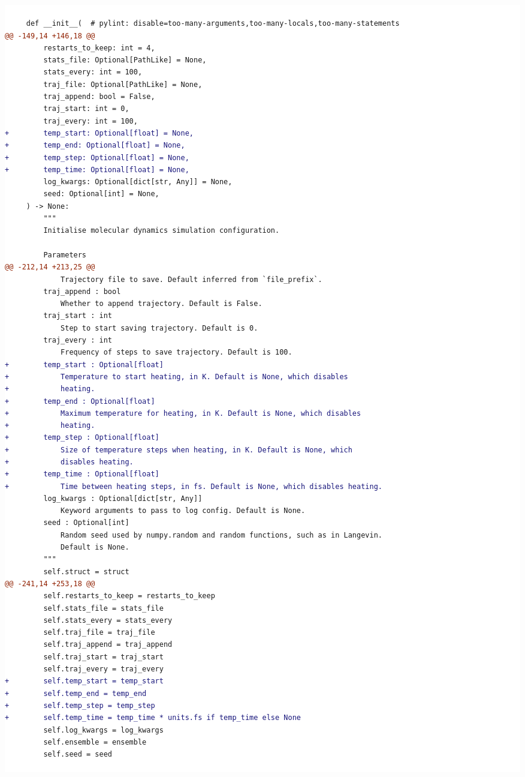 ```diff
 
     def __init__(  # pylint: disable=too-many-arguments,too-many-locals,too-many-statements
@@ -149,14 +146,18 @@
         restarts_to_keep: int = 4,
         stats_file: Optional[PathLike] = None,
         stats_every: int = 100,
         traj_file: Optional[PathLike] = None,
         traj_append: bool = False,
         traj_start: int = 0,
         traj_every: int = 100,
+        temp_start: Optional[float] = None,
+        temp_end: Optional[float] = None,
+        temp_step: Optional[float] = None,
+        temp_time: Optional[float] = None,
         log_kwargs: Optional[dict[str, Any]] = None,
         seed: Optional[int] = None,
     ) -> None:
         """
         Initialise molecular dynamics simulation configuration.
 
         Parameters
@@ -212,14 +213,25 @@
             Trajectory file to save. Default inferred from `file_prefix`.
         traj_append : bool
             Whether to append trajectory. Default is False.
         traj_start : int
             Step to start saving trajectory. Default is 0.
         traj_every : int
             Frequency of steps to save trajectory. Default is 100.
+        temp_start : Optional[float]
+            Temperature to start heating, in K. Default is None, which disables
+            heating.
+        temp_end : Optional[float]
+            Maximum temperature for heating, in K. Default is None, which disables
+            heating.
+        temp_step : Optional[float]
+            Size of temperature steps when heating, in K. Default is None, which
+            disables heating.
+        temp_time : Optional[float]
+            Time between heating steps, in fs. Default is None, which disables heating.
         log_kwargs : Optional[dict[str, Any]]
             Keyword arguments to pass to log config. Default is None.
         seed : Optional[int]
             Random seed used by numpy.random and random functions, such as in Langevin.
             Default is None.
         """
         self.struct = struct
@@ -241,14 +253,18 @@
         self.restarts_to_keep = restarts_to_keep
         self.stats_file = stats_file
         self.stats_every = stats_every
         self.traj_file = traj_file
         self.traj_append = traj_append
         self.traj_start = traj_start
         self.traj_every = traj_every
+        self.temp_start = temp_start
+        self.temp_end = temp_end
+        self.temp_step = temp_step
+        self.temp_time = temp_time * units.fs if temp_time else None
         self.log_kwargs = log_kwargs
         self.ensemble = ensemble
         self.seed = seed
 
```

 [docs-link]: https://stfc.github.io/janus-core/
 [pypi-badge]: https://badge.fury.io/py/janus-core.svg
 [pypi-link]: https://badge.fury.io/py/janus-core
 [license-badge]: https://img.shields.io/badge/License-BSD_3--Clause-blue.svg
 [license-link]: https://opensource.org/licenses/BSD-3-Clause
 [doi-link]: https://zenodo.org/badge/latestdoi/754081470
 [doi-badge]: https://zenodo.org/badge/754081470.svg
 [docs-link]: https://stfc.github.io/janus-core/
 [pypi-badge]: https://badge.fury.io/py/janus-core.svg
 [pypi-link]: https://badge.fury.io/py/janus-core
 [license-badge]: https://img.shields.io/badge/License-BSD_3--Clause-blue.svg
 [license-link]: https://opensource.org/licenses/BSD-3-Clause
 [doi-link]: https://zenodo.org/badge/latestdoi/754081470
 [doi-badge]: https://zenodo.org/badge/754081470.svg